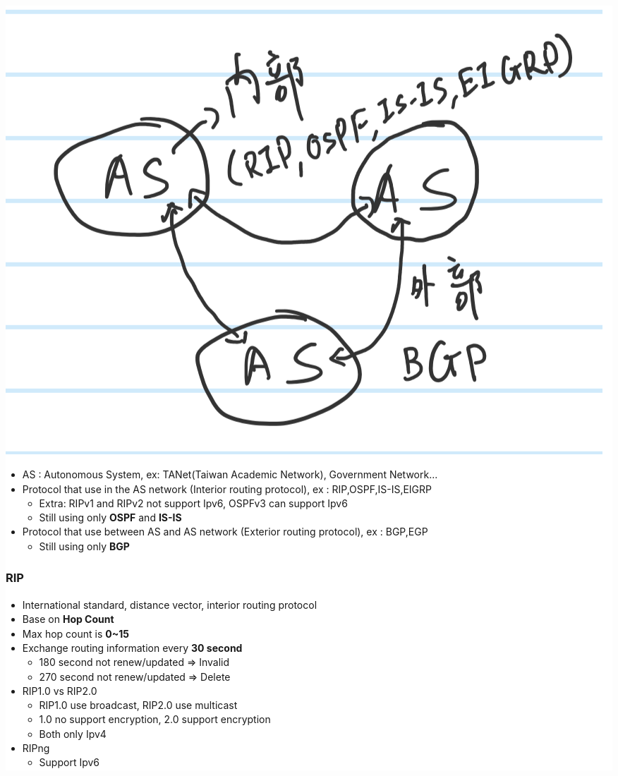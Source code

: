 ![Internal&External](Images/Week12_Internal_External.png)
- AS : Autonomous System, ex: TANet(Taiwan Academic Network), Government Network...
- Protocol that use in the AS network (Interior routing protocol), ex : RIP,OSPF,IS-IS,EIGRP
    - Extra: RIPv1 and RIPv2 not support Ipv6, OSPFv3 can support Ipv6
    - Still using only **OSPF** and **IS-IS**
- Protocol that use between AS and AS network (Exterior routing protocol), ex : BGP,EGP
    - Still using only **BGP**

### **RIP**
- International standard, distance vector, interior routing protocol
- Base on **Hop Count**
- Max hop count is **0~15**
- Exchange routing information every **30 second**
    - 180 second not renew/updated => Invalid
    - 270 second not renew/updated => Delete
- RIP1.0 vs RIP2.0
    - RIP1.0 use broadcast, RIP2.0 use multicast
    - 1.0 no support encryption, 2.0 support encryption
    - Both only Ipv4
- RIPng
    - Support Ipv6
    